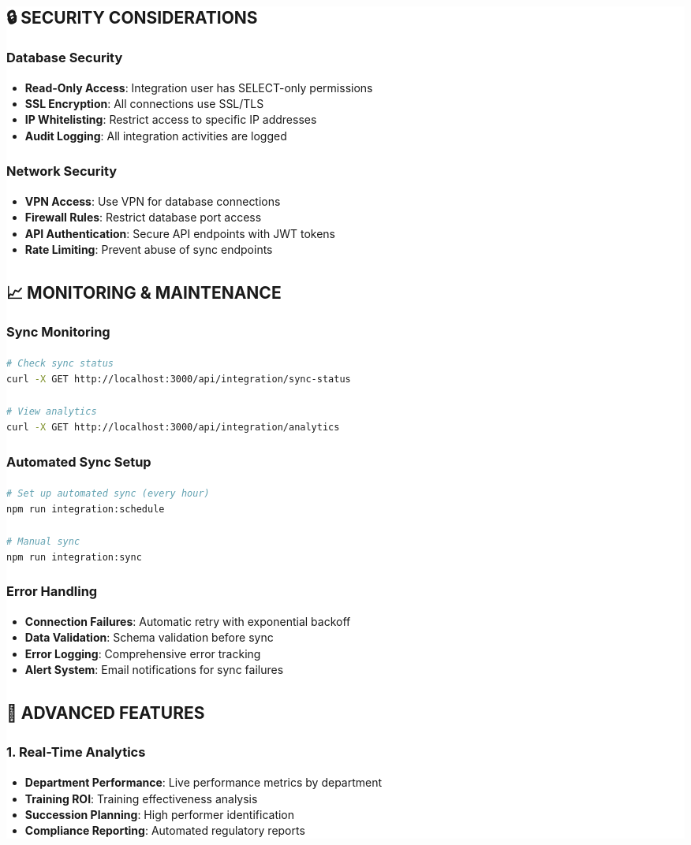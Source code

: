 ## 🔒 **SECURITY CONSIDERATIONS**

### **Database Security**
- **Read-Only Access**: Integration user has SELECT-only permissions
- **SSL Encryption**: All connections use SSL/TLS
- **IP Whitelisting**: Restrict access to specific IP addresses
- **Audit Logging**: All integration activities are logged

### **Network Security**
- **VPN Access**: Use VPN for database connections
- **Firewall Rules**: Restrict database port access
- **API Authentication**: Secure API endpoints with JWT tokens
- **Rate Limiting**: Prevent abuse of sync endpoints

## 📈 **MONITORING & MAINTENANCE**

### **Sync Monitoring**
```bash
# Check sync status
curl -X GET http://localhost:3000/api/integration/sync-status

# View analytics
curl -X GET http://localhost:3000/api/integration/analytics
```

### **Automated Sync Setup**
```bash
# Set up automated sync (every hour)
npm run integration:schedule

# Manual sync
npm run integration:sync
```

### **Error Handling**
- **Connection Failures**: Automatic retry with exponential backoff
- **Data Validation**: Schema validation before sync
- **Error Logging**: Comprehensive error tracking
- **Alert System**: Email notifications for sync failures

## 🚀 **ADVANCED FEATURES**

### **1. Real-Time Analytics**
- **Department Performance**: Live performance metrics by department
- **Training ROI**: Training effectiveness analysis
- **Succession Planning**: High performer identification
- **Compliance Reporting**: Automated regulatory reports
